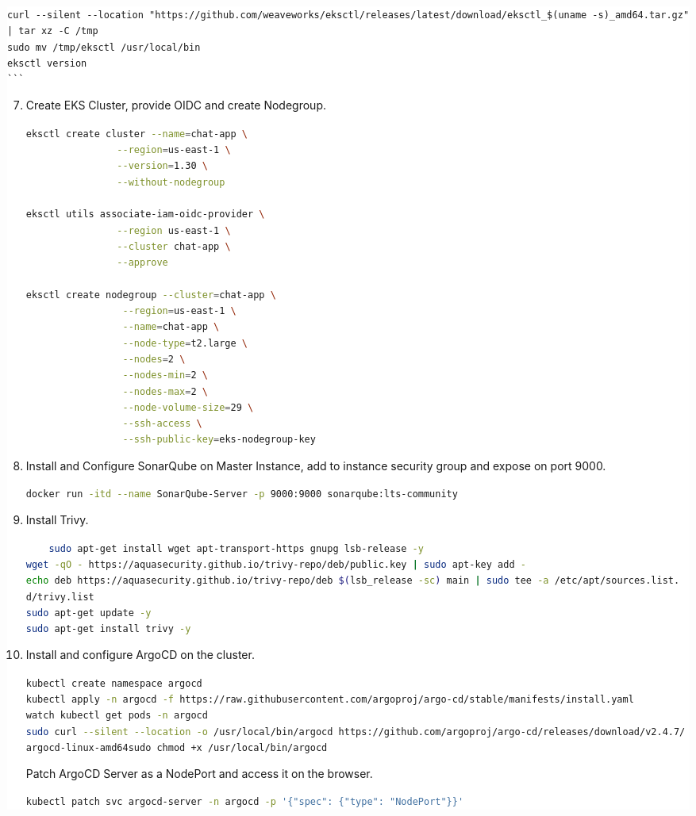     curl --silent --location "https://github.com/weaveworks/eksctl/releases/latest/download/eksctl_$(uname -s)_amd64.tar.gz" | tar xz -C /tmp
    sudo mv /tmp/eksctl /usr/local/bin
    eksctl version
    ```

7. Create EKS Cluster, provide OIDC and create Nodegroup.
    ```bash
    eksctl create cluster --name=chat-app \
                    --region=us-east-1 \
                    --version=1.30 \
                    --without-nodegroup

    eksctl utils associate-iam-oidc-provider \
                    --region us-east-1 \
                    --cluster chat-app \
                    --approve

    eksctl create nodegroup --cluster=chat-app \
                     --region=us-east-1 \
                     --name=chat-app \
                     --node-type=t2.large \
                     --nodes=2 \
                     --nodes-min=2 \
                     --nodes-max=2 \
                     --node-volume-size=29 \
                     --ssh-access \
                     --ssh-public-key=eks-nodegroup-key 

8. Install and Configure SonarQube on Master Instance, add to instance security group and expose on port 9000.

    ```bash 
    docker run -itd --name SonarQube-Server -p 9000:9000 sonarqube:lts-community
    ```

9. Install Trivy.
    ```bash
        sudo apt-get install wget apt-transport-https gnupg lsb-release -y
    wget -qO - https://aquasecurity.github.io/trivy-repo/deb/public.key | sudo apt-key add -
    echo deb https://aquasecurity.github.io/trivy-repo/deb $(lsb_release -sc) main | sudo tee -a /etc/apt/sources.list.d/trivy.list
    sudo apt-get update -y
    sudo apt-get install trivy -y
    ```

10. Install and configure ArgoCD on the cluster.
    ```bash
    kubectl create namespace argocd
    kubectl apply -n argocd -f https://raw.githubusercontent.com/argoproj/argo-cd/stable/manifests/install.yaml
    watch kubectl get pods -n argocd
    sudo curl --silent --location -o /usr/local/bin/argocd https://github.com/argoproj/argo-cd/releases/download/v2.4.7/argocd-linux-amd64sudo chmod +x /usr/local/bin/argocd
    ```
    Patch ArgoCD Server as a NodePort and access it on the browser.
    ```bash
    kubectl patch svc argocd-server -n argocd -p '{"spec": {"type": "NodePort"}}'
    ```
